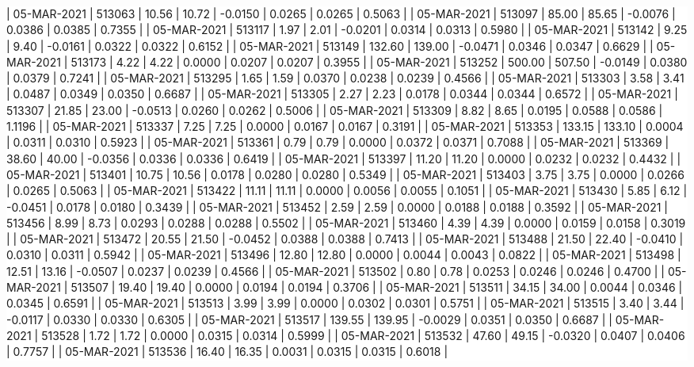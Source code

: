 | 05-MAR-2021 | 513063 | 10.56 | 10.72 | -0.0150 | 0.0265 | 0.0265 | 0.5063 |
| 05-MAR-2021 | 513097 | 85.00 | 85.65 | -0.0076 | 0.0386 | 0.0385 | 0.7355 |
| 05-MAR-2021 | 513117 | 1.97 | 2.01 | -0.0201 | 0.0314 | 0.0313 | 0.5980 |
| 05-MAR-2021 | 513142 | 9.25 | 9.40 | -0.0161 | 0.0322 | 0.0322 | 0.6152 |
| 05-MAR-2021 | 513149 | 132.60 | 139.00 | -0.0471 | 0.0346 | 0.0347 | 0.6629 |
| 05-MAR-2021 | 513173 | 4.22 | 4.22 | 0.0000 | 0.0207 | 0.0207 | 0.3955 |
| 05-MAR-2021 | 513252 | 500.00 | 507.50 | -0.0149 | 0.0380 | 0.0379 | 0.7241 |
| 05-MAR-2021 | 513295 | 1.65 | 1.59 | 0.0370 | 0.0238 | 0.0239 | 0.4566 |
| 05-MAR-2021 | 513303 | 3.58 | 3.41 | 0.0487 | 0.0349 | 0.0350 | 0.6687 |
| 05-MAR-2021 | 513305 | 2.27 | 2.23 | 0.0178 | 0.0344 | 0.0344 | 0.6572 |
| 05-MAR-2021 | 513307 | 21.85 | 23.00 | -0.0513 | 0.0260 | 0.0262 | 0.5006 |
| 05-MAR-2021 | 513309 | 8.82 | 8.65 | 0.0195 | 0.0588 | 0.0586 | 1.1196 |
| 05-MAR-2021 | 513337 | 7.25 | 7.25 | 0.0000 | 0.0167 | 0.0167 | 0.3191 |
| 05-MAR-2021 | 513353 | 133.15 | 133.10 | 0.0004 | 0.0311 | 0.0310 | 0.5923 |
| 05-MAR-2021 | 513361 | 0.79 | 0.79 | 0.0000 | 0.0372 | 0.0371 | 0.7088 |
| 05-MAR-2021 | 513369 | 38.60 | 40.00 | -0.0356 | 0.0336 | 0.0336 | 0.6419 |
| 05-MAR-2021 | 513397 | 11.20 | 11.20 | 0.0000 | 0.0232 | 0.0232 | 0.4432 |
| 05-MAR-2021 | 513401 | 10.75 | 10.56 | 0.0178 | 0.0280 | 0.0280 | 0.5349 |
| 05-MAR-2021 | 513403 | 3.75 | 3.75 | 0.0000 | 0.0266 | 0.0265 | 0.5063 |
| 05-MAR-2021 | 513422 | 11.11 | 11.11 | 0.0000 | 0.0056 | 0.0055 | 0.1051 |
| 05-MAR-2021 | 513430 | 5.85 | 6.12 | -0.0451 | 0.0178 | 0.0180 | 0.3439 |
| 05-MAR-2021 | 513452 | 2.59 | 2.59 | 0.0000 | 0.0188 | 0.0188 | 0.3592 |
| 05-MAR-2021 | 513456 | 8.99 | 8.73 | 0.0293 | 0.0288 | 0.0288 | 0.5502 |
| 05-MAR-2021 | 513460 | 4.39 | 4.39 | 0.0000 | 0.0159 | 0.0158 | 0.3019 |
| 05-MAR-2021 | 513472 | 20.55 | 21.50 | -0.0452 | 0.0388 | 0.0388 | 0.7413 |
| 05-MAR-2021 | 513488 | 21.50 | 22.40 | -0.0410 | 0.0310 | 0.0311 | 0.5942 |
| 05-MAR-2021 | 513496 | 12.80 | 12.80 | 0.0000 | 0.0044 | 0.0043 | 0.0822 |
| 05-MAR-2021 | 513498 | 12.51 | 13.16 | -0.0507 | 0.0237 | 0.0239 | 0.4566 |
| 05-MAR-2021 | 513502 | 0.80 | 0.78 | 0.0253 | 0.0246 | 0.0246 | 0.4700 |
| 05-MAR-2021 | 513507 | 19.40 | 19.40 | 0.0000 | 0.0194 | 0.0194 | 0.3706 |
| 05-MAR-2021 | 513511 | 34.15 | 34.00 | 0.0044 | 0.0346 | 0.0345 | 0.6591 |
| 05-MAR-2021 | 513513 | 3.99 | 3.99 | 0.0000 | 0.0302 | 0.0301 | 0.5751 |
| 05-MAR-2021 | 513515 | 3.40 | 3.44 | -0.0117 | 0.0330 | 0.0330 | 0.6305 |
| 05-MAR-2021 | 513517 | 139.55 | 139.95 | -0.0029 | 0.0351 | 0.0350 | 0.6687 |
| 05-MAR-2021 | 513528 | 1.72 | 1.72 | 0.0000 | 0.0315 | 0.0314 | 0.5999 |
| 05-MAR-2021 | 513532 | 47.60 | 49.15 | -0.0320 | 0.0407 | 0.0406 | 0.7757 |
| 05-MAR-2021 | 513536 | 16.40 | 16.35 | 0.0031 | 0.0315 | 0.0315 | 0.6018 |